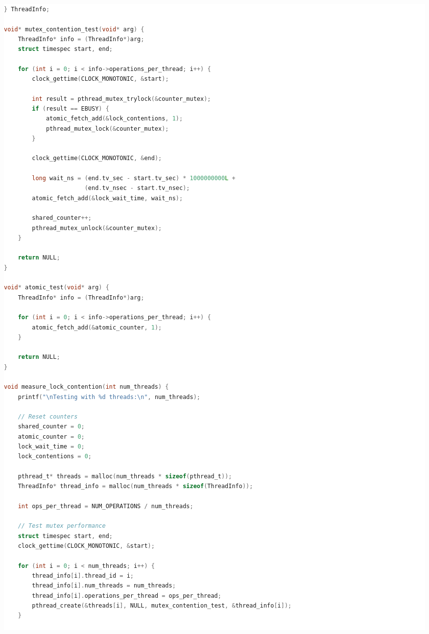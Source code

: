 ```c
} ThreadInfo;

void* mutex_contention_test(void* arg) {
    ThreadInfo* info = (ThreadInfo*)arg;
    struct timespec start, end;
    
    for (int i = 0; i < info->operations_per_thread; i++) {
        clock_gettime(CLOCK_MONOTONIC, &start);
        
        int result = pthread_mutex_trylock(&counter_mutex);
        if (result == EBUSY) {
            atomic_fetch_add(&lock_contentions, 1);
            pthread_mutex_lock(&counter_mutex);
        }
        
        clock_gettime(CLOCK_MONOTONIC, &end);
        
        long wait_ns = (end.tv_sec - start.tv_sec) * 1000000000L + 
                       (end.tv_nsec - start.tv_nsec);
        atomic_fetch_add(&lock_wait_time, wait_ns);
        
        shared_counter++;
        pthread_mutex_unlock(&counter_mutex);
    }
    
    return NULL;
}

void* atomic_test(void* arg) {
    ThreadInfo* info = (ThreadInfo*)arg;
    
    for (int i = 0; i < info->operations_per_thread; i++) {
        atomic_fetch_add(&atomic_counter, 1);
    }
    
    return NULL;
}

void measure_lock_contention(int num_threads) {
    printf("\nTesting with %d threads:\n", num_threads);
    
    // Reset counters
    shared_counter = 0;
    atomic_counter = 0;
    lock_wait_time = 0;
    lock_contentions = 0;
    
    pthread_t* threads = malloc(num_threads * sizeof(pthread_t));
    ThreadInfo* thread_info = malloc(num_threads * sizeof(ThreadInfo));
    
    int ops_per_thread = NUM_OPERATIONS / num_threads;
    
    // Test mutex performance
    struct timespec start, end;
    clock_gettime(CLOCK_MONOTONIC, &start);
    
    for (int i = 0; i < num_threads; i++) {
        thread_info[i].thread_id = i;
        thread_info[i].num_threads = num_threads;
        thread_info[i].operations_per_thread = ops_per_thread;
        pthread_create(&threads[i], NULL, mutex_contention_test, &thread_info[i]);
    }
    
```